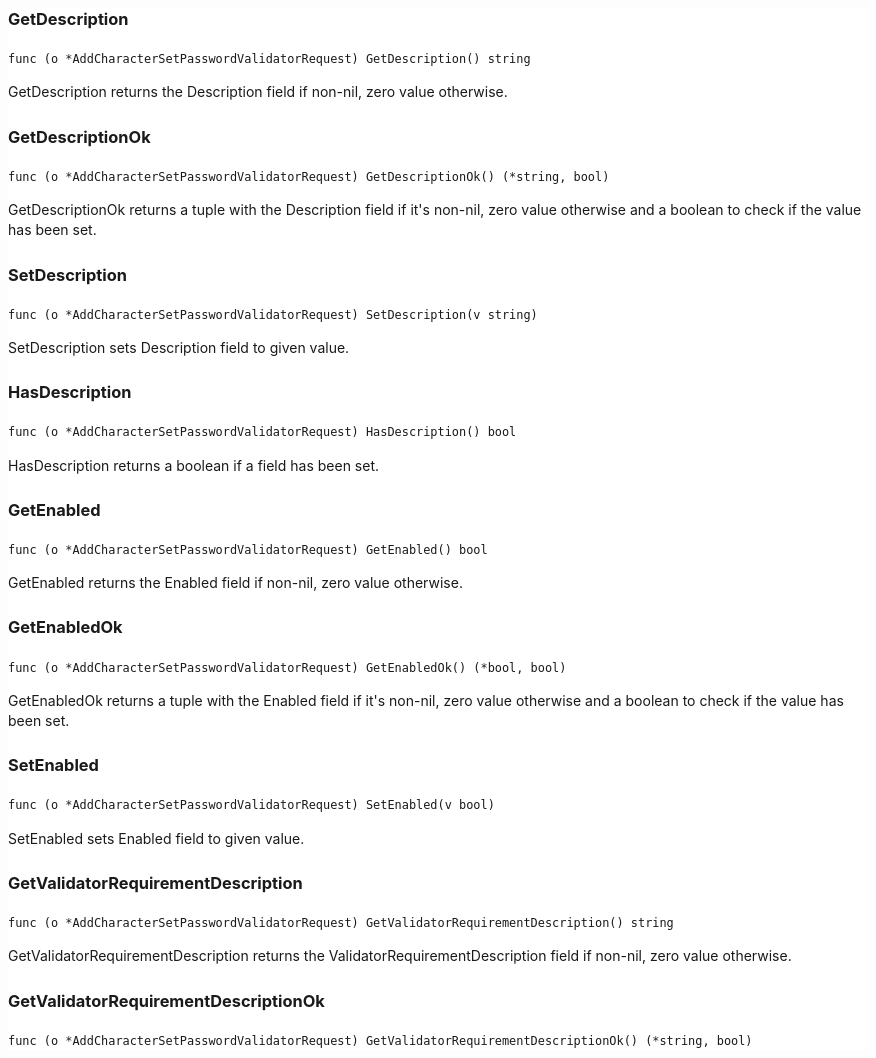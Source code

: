 ### GetDescription

`func (o *AddCharacterSetPasswordValidatorRequest) GetDescription() string`

GetDescription returns the Description field if non-nil, zero value otherwise.

### GetDescriptionOk

`func (o *AddCharacterSetPasswordValidatorRequest) GetDescriptionOk() (*string, bool)`

GetDescriptionOk returns a tuple with the Description field if it's non-nil, zero value otherwise
and a boolean to check if the value has been set.

### SetDescription

`func (o *AddCharacterSetPasswordValidatorRequest) SetDescription(v string)`

SetDescription sets Description field to given value.

### HasDescription

`func (o *AddCharacterSetPasswordValidatorRequest) HasDescription() bool`

HasDescription returns a boolean if a field has been set.

### GetEnabled

`func (o *AddCharacterSetPasswordValidatorRequest) GetEnabled() bool`

GetEnabled returns the Enabled field if non-nil, zero value otherwise.

### GetEnabledOk

`func (o *AddCharacterSetPasswordValidatorRequest) GetEnabledOk() (*bool, bool)`

GetEnabledOk returns a tuple with the Enabled field if it's non-nil, zero value otherwise
and a boolean to check if the value has been set.

### SetEnabled

`func (o *AddCharacterSetPasswordValidatorRequest) SetEnabled(v bool)`

SetEnabled sets Enabled field to given value.


### GetValidatorRequirementDescription

`func (o *AddCharacterSetPasswordValidatorRequest) GetValidatorRequirementDescription() string`

GetValidatorRequirementDescription returns the ValidatorRequirementDescription field if non-nil, zero value otherwise.

### GetValidatorRequirementDescriptionOk

`func (o *AddCharacterSetPasswordValidatorRequest) GetValidatorRequirementDescriptionOk() (*string, bool)`
